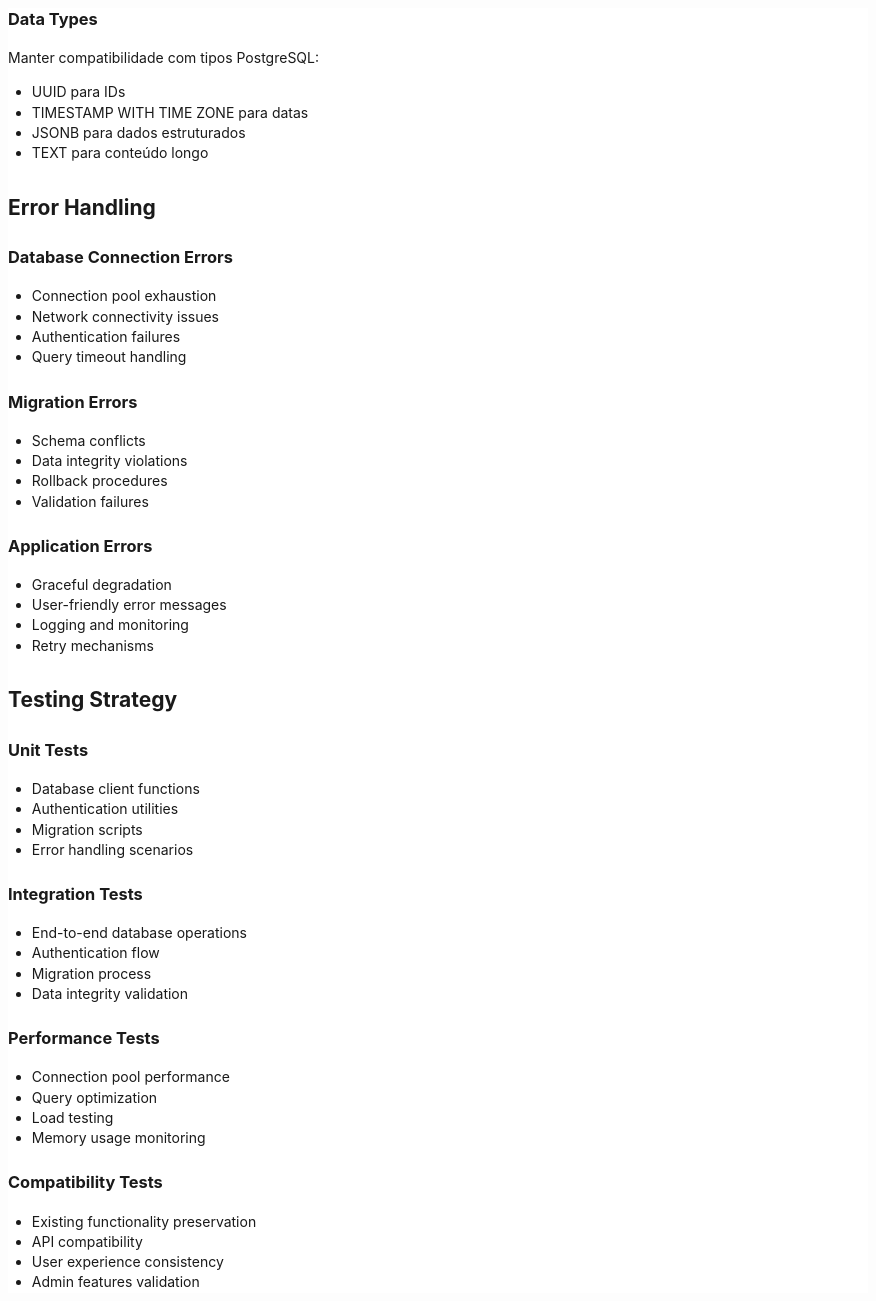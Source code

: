### Data Types
Manter compatibilidade com tipos PostgreSQL:
- UUID para IDs
- TIMESTAMP WITH TIME ZONE para datas
- JSONB para dados estruturados
- TEXT para conteúdo longo

## Error Handling

### Database Connection Errors
- Connection pool exhaustion
- Network connectivity issues
- Authentication failures
- Query timeout handling

### Migration Errors
- Schema conflicts
- Data integrity violations
- Rollback procedures
- Validation failures

### Application Errors
- Graceful degradation
- User-friendly error messages
- Logging and monitoring
- Retry mechanisms

## Testing Strategy

### Unit Tests
- Database client functions
- Authentication utilities
- Migration scripts
- Error handling scenarios

### Integration Tests
- End-to-end database operations
- Authentication flow
- Migration process
- Data integrity validation

### Performance Tests
- Connection pool performance
- Query optimization
- Load testing
- Memory usage monitoring

### Compatibility Tests
- Existing functionality preservation
- API compatibility
- User experience consistency
- Admin features validation
